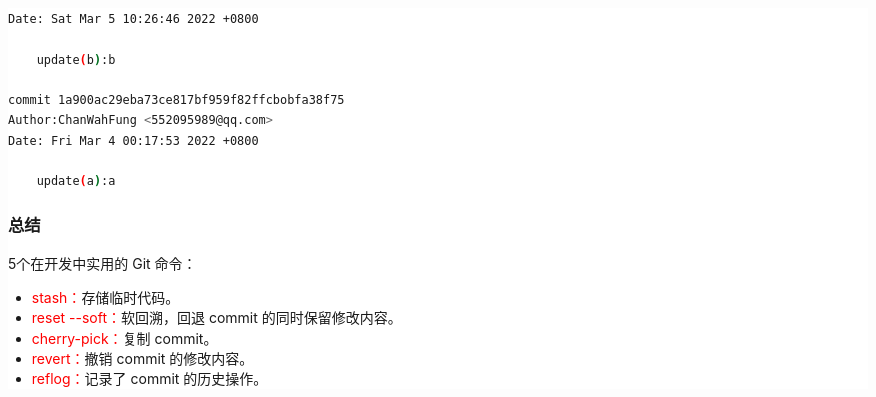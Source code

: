```bash
Date: Sat Mar 5 10:26:46 2022 +0800 

    update(b):b

commit 1a900ac29eba73ce817bf959f82ffcbobfa38f75 
Author:ChanWahFung <552095989@qq.com>
Date: Fri Mar 4 00:17:53 2022 +0800 
    
    update(a):a
```
### 总结
5个在开发中实用的 Git 命令：

* <font color=red>stash：</font>存储临时代码。
* <font color=red>reset --soft：</font>软回溯，回退 commit 的同时保留修改内容。
* <font color=red>cherry-pick：</font>复制 commit。
* <font color=red>revert：</font>撤销 commit 的修改内容。
* <font color=red>reflog：</font>记录了 commit 的历史操作。
